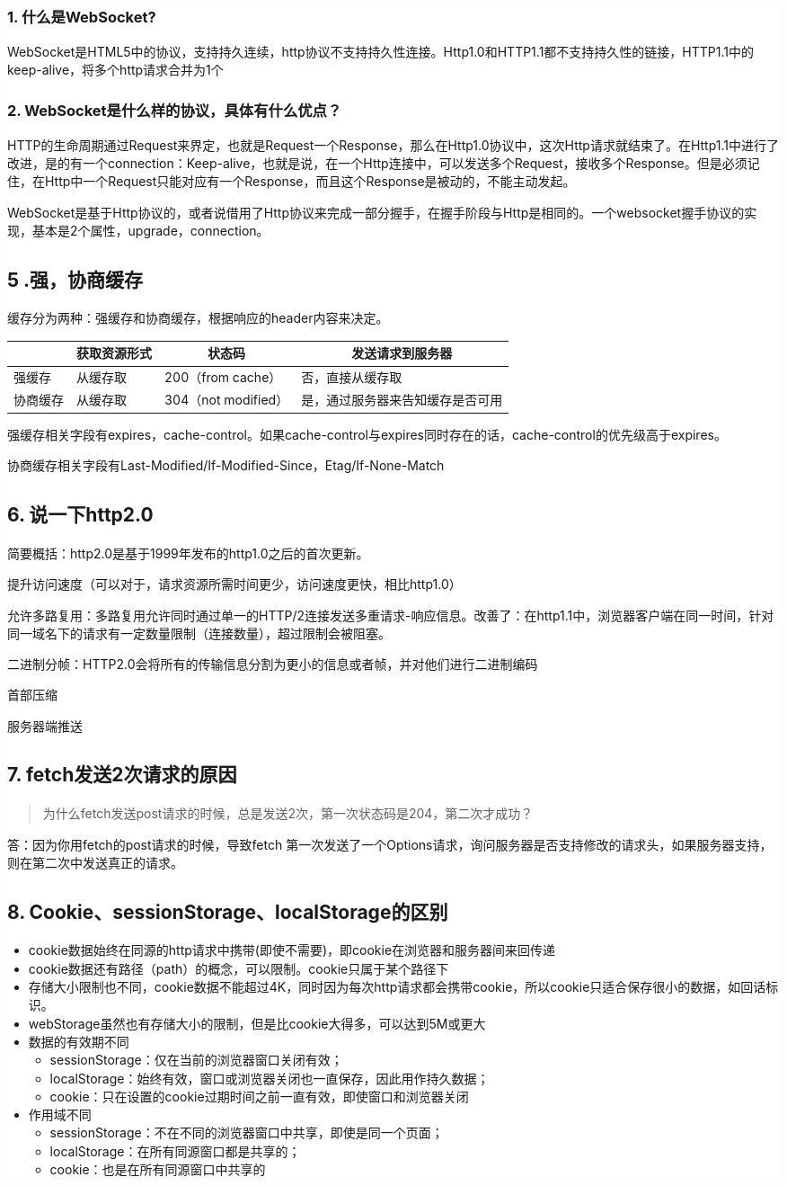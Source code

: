 ### 1. 什么是WebSocket?

WebSocket是HTML5中的协议，支持持久连续，http协议不支持持久性连接。Http1.0和HTTP1.1都不支持持久性的链接，HTTP1.1中的keep-alive，将多个http请求合并为1个

### 2. WebSocket是什么样的协议，具体有什么优点？

HTTP的生命周期通过Request来界定，也就是Request一个Response，那么在Http1.0协议中，这次Http请求就结束了。在Http1.1中进行了改进，是的有一个connection：Keep-alive，也就是说，在一个Http连接中，可以发送多个Request，接收多个Response。但是必须记住，在Http中一个Request只能对应有一个Response，而且这个Response是被动的，不能主动发起。

WebSocket是基于Http协议的，或者说借用了Http协议来完成一部分握手，在握手阶段与Http是相同的。一个websocket握手协议的实现，基本是2个属性，upgrade，connection。

## 5 .强，协商缓存

缓存分为两种：强缓存和协商缓存，根据响应的header内容来决定。

|          | 获取资源形式 | 状态码              | 发送请求到服务器                 |
| -------- | ------------ | ------------------- | -------------------------------- |
| 强缓存   | 从缓存取     | 200（from cache）   | 否，直接从缓存取                 |
| 协商缓存 | 从缓存取     | 304（not modified） | 是，通过服务器来告知缓存是否可用 |

强缓存相关字段有expires，cache-control。如果cache-control与expires同时存在的话，cache-control的优先级高于expires。

协商缓存相关字段有Last-Modified/If-Modified-Since，Etag/If-None-Match

## 6. 说一下http2.0

简要概括：http2.0是基于1999年发布的http1.0之后的首次更新。

提升访问速度（可以对于，请求资源所需时间更少，访问速度更快，相比http1.0）

允许多路复用：多路复用允许同时通过单一的HTTP/2连接发送多重请求-响应信息。改善了：在http1.1中，浏览器客户端在同一时间，针对同一域名下的请求有一定数量限制（连接数量），超过限制会被阻塞。

二进制分帧：HTTP2.0会将所有的传输信息分割为更小的信息或者帧，并对他们进行二进制编码

首部压缩

服务器端推送

## 7. fetch发送2次请求的原因

> 为什么fetch发送post请求的时候，总是发送2次，第一次状态码是204，第二次才成功？

答：因为你用fetch的post请求的时候，导致fetch 第一次发送了一个Options请求，询问服务器是否支持修改的请求头，如果服务器支持，则在第二次中发送真正的请求。

## 8. Cookie、sessionStorage、localStorage的区别

* cookie数据始终在同源的http请求中携带(即使不需要)，即cookie在浏览器和服务器间来回传递
* cookie数据还有路径（path）的概念，可以限制。cookie只属于某个路径下
* 存储大小限制也不同，cookie数据不能超过4K，同时因为每次http请求都会携带cookie，所以cookie只适合保存很小的数据，如回话标识。
* webStorage虽然也有存储大小的限制，但是比cookie大得多，可以达到5M或更大
* 数据的有效期不同
  * sessionStorage：仅在当前的浏览器窗口关闭有效；
  * localStorage：始终有效，窗口或浏览器关闭也一直保存，因此用作持久数据；
  * cookie：只在设置的cookie过期时间之前一直有效，即使窗口和浏览器关闭
* 作用域不同
  * sessionStorage：不在不同的浏览器窗口中共享，即使是同一个页面；
  * localStorage：在所有同源窗口都是共享的；
  * cookie：也是在所有同源窗口中共享的
